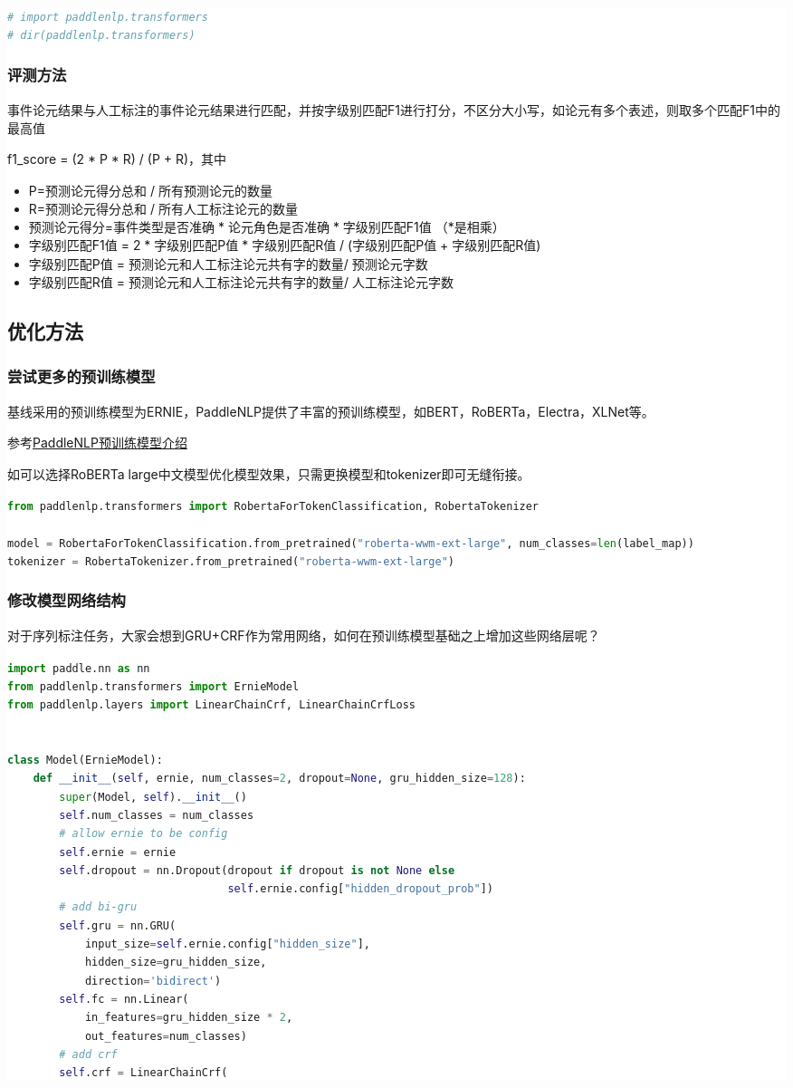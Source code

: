 

```python
# import paddlenlp.transformers
# dir(paddlenlp.transformers)
```

### 评测方法

事件论元结果与人工标注的事件论元结果进行匹配，并按字级别匹配F1进行打分，不区分大小写，如论元有多个表述，则取多个匹配F1中的最高值

f1_score = (2 * P * R) / (P + R)，其中

- P=预测论元得分总和 / 所有预测论元的数量
- R=预测论元得分总和 / 所有人工标注论元的数量
- 预测论元得分=事件类型是否准确 * 论元角色是否准确 * 字级别匹配F1值 （*是相乘）
- 字级别匹配F1值 = 2 * 字级别匹配P值 * 字级别匹配R值 / (字级别匹配P值 + 字级别匹配R值)
- 字级别匹配P值 = 预测论元和人工标注论元共有字的数量/ 预测论元字数
- 字级别匹配R值 = 预测论元和人工标注论元共有字的数量/ 人工标注论元字数


## 优化方法

### 尝试更多的预训练模型

基线采用的预训练模型为ERNIE，PaddleNLP提供了丰富的预训练模型，如BERT，RoBERTa，Electra，XLNet等。

参考[PaddleNLP预训练模型介绍](https://github.com/PaddlePaddle/PaddleNLP/blob/develop/docs/transformers.md)

如可以选择RoBERTa large中文模型优化模型效果，只需更换模型和tokenizer即可无缝衔接。



```python
from paddlenlp.transformers import RobertaForTokenClassification, RobertaTokenizer

model = RobertaForTokenClassification.from_pretrained("roberta-wwm-ext-large", num_classes=len(label_map))
tokenizer = RobertaTokenizer.from_pretrained("roberta-wwm-ext-large")
```

### 修改模型网络结构

对于序列标注任务，大家会想到GRU+CRF作为常用网络，如何在预训练模型基础之上增加这些网络层呢？


```python
import paddle.nn as nn
from paddlenlp.transformers import ErnieModel
from paddlenlp.layers import LinearChainCrf, LinearChainCrfLoss


class Model(ErnieModel):
    def __init__(self, ernie, num_classes=2, dropout=None, gru_hidden_size=128):
        super(Model, self).__init__()
        self.num_classes = num_classes
        # allow ernie to be config
        self.ernie = ernie  
        self.dropout = nn.Dropout(dropout if dropout is not None else
                                  self.ernie.config["hidden_dropout_prob"])
        # add bi-gru
        self.gru = nn.GRU(
            input_size=self.ernie.config["hidden_size"],
            hidden_size=gru_hidden_size,
            direction='bidirect')
        self.fc = nn.Linear(
            in_features=gru_hidden_size * 2,
            out_features=num_classes)
        # add crf
        self.crf = LinearChainCrf(
```